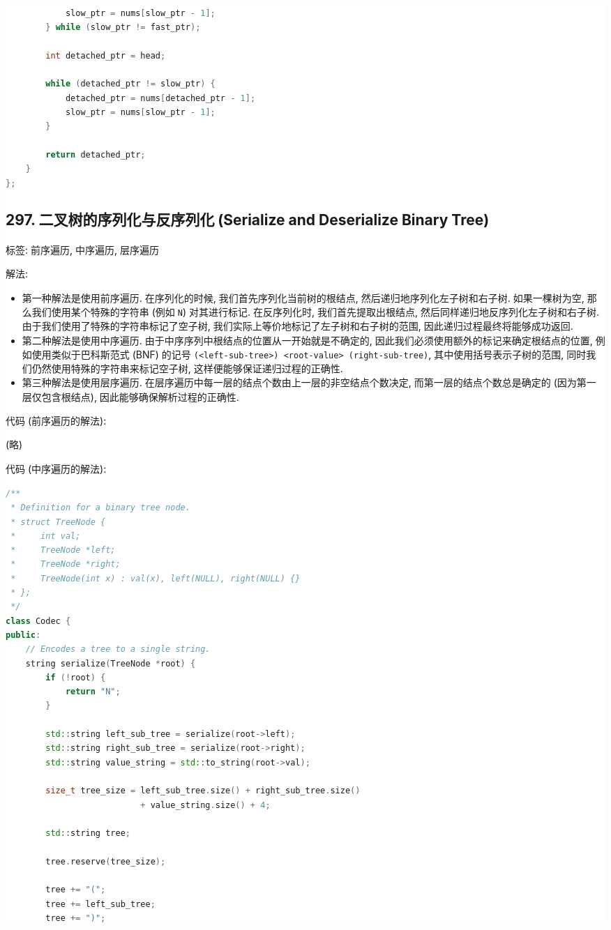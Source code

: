 ```cpp
            slow_ptr = nums[slow_ptr - 1];
        } while (slow_ptr != fast_ptr);

        int detached_ptr = head;

        while (detached_ptr != slow_ptr) {
            detached_ptr = nums[detached_ptr - 1];
            slow_ptr = nums[slow_ptr - 1];
        }

        return detached_ptr;
    }
};
```

## 297. 二叉树的序列化与反序列化 (Serialize and Deserialize Binary Tree)

标签: 前序遍历, 中序遍历, 层序遍历

解法:

- 第一种解法是使用前序遍历. 在序列化的时候, 我们首先序列化当前树的根结点, 然后递归地序列化左子树和右子树. 如果一棵树为空, 那么我们使用某个特殊的字符串 (例如 `N`) 对其进行标记. 在反序列化时, 我们首先提取出根结点, 然后同样递归地反序列化左子树和右子树. 由于我们使用了特殊的字符串标记了空子树, 我们实际上等价地标记了左子树和右子树的范围, 因此递归过程最终将能够成功返回.
- 第二种解法是使用中序遍历. 由于中序序列中根结点的位置从一开始就是不确定的, 因此我们必须使用额外的标记来确定根结点的位置, 例如使用类似于巴科斯范式 (BNF) 的记号 `(<left-sub-tree>) <root-value> (right-sub-tree)`, 其中使用括号表示子树的范围, 同时我们仍然使用特殊的字符串来标记空子树, 这样便能够保证递归过程的正确性.
- 第三种解法是使用层序遍历. 在层序遍历中每一层的结点个数由上一层的非空结点个数决定, 而第一层的结点个数总是确定的 (因为第一层仅包含根结点), 因此能够确保解析过程的正确性.

代码 (前序遍历的解法):

(略)

代码 (中序遍历的解法):

```cpp
/**
 * Definition for a binary tree node.
 * struct TreeNode {
 *     int val;
 *     TreeNode *left;
 *     TreeNode *right;
 *     TreeNode(int x) : val(x), left(NULL), right(NULL) {}
 * };
 */
class Codec {
public:
    // Encodes a tree to a single string.
    string serialize(TreeNode *root) {
        if (!root) {
            return "N";
        }

        std::string left_sub_tree = serialize(root->left);
        std::string right_sub_tree = serialize(root->right);
        std::string value_string = std::to_string(root->val);

        size_t tree_size = left_sub_tree.size() + right_sub_tree.size()
                           + value_string.size() + 4;

        std::string tree;

        tree.reserve(tree_size);

        tree += "(";
        tree += left_sub_tree;
        tree += ")";
```